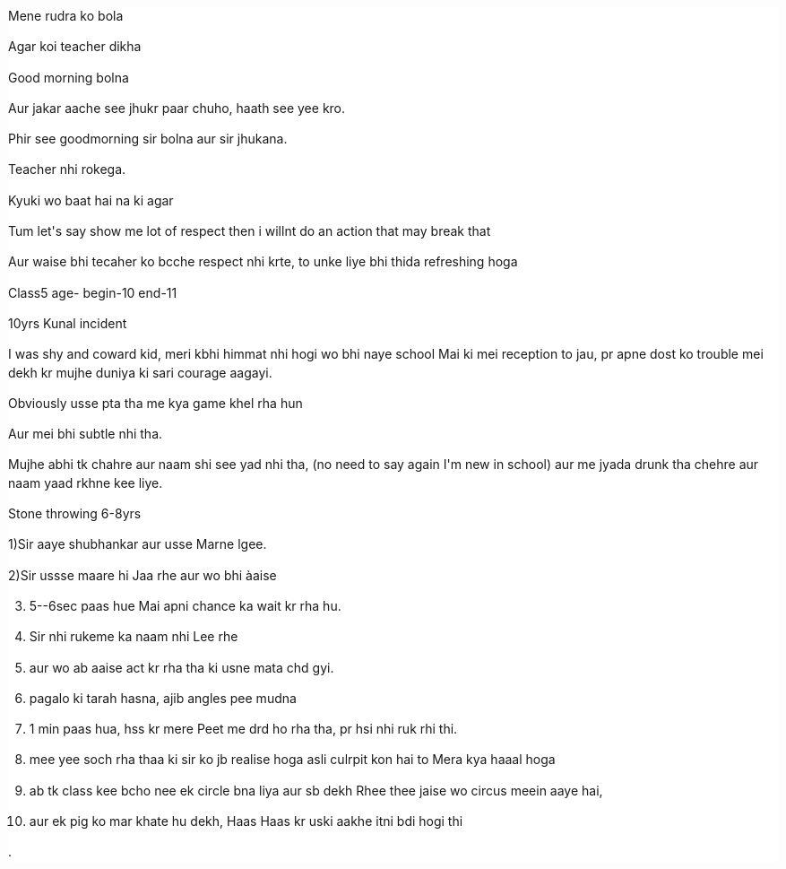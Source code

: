Mene rudra ko bola

Agar koi teacher dikha

Good morning bolna

Aur jakar aache see jhukr paar chuho, haath see yee kro.

Phir see goodmorning sir bolna aur sir jhukana.

Teacher nhi rokega.

Kyuki wo baat hai na ki agar

Tum let's say show me lot of respect then i willnt do an action that may break that

Aur waise bhi tecaher ko bcche respect nhi krte, to unke liye bhi thida refreshing hoga

  

Class5 age- begin-10 end-11

10yrs Kunal incident

I was shy and coward kid, meri kbhi himmat nhi hogi wo bhi naye school Mai ki mei reception to jau, pr apne dost ko trouble mei dekh kr mujhe duniya ki sari courage aagayi.

  

Obviously usse pta tha me kya game khel rha hun

Aur mei bhi subtle nhi tha.

  

Mujhe abhi tk chahre aur naam shi see yad nhi tha, (no need to say again I'm new in school) aur me jyada drunk tha chehre aur naam yaad rkhne kee liye.

  

Stone throwing 6-8yrs

  
  

1)Sir aaye shubhankar aur usse Marne lgee.

2)Sir ussse maare hi Jaa rhe aur wo bhi àaise 

3) 5--6sec paas hue Mai apni chance ka wait kr rha hu.

4) Sir nhi rukeme ka naam nhi Lee rhe 

5) aur wo ab aaise act kr rha tha ki usne mata chd gyi.

6) pagalo ki tarah hasna, ajib angles pee mudna

7) 1 min paas hua, hss kr mere Peet me drd ho rha tha, pr hsi nhi ruk rhi thi.

8) mee yee soch rha thaa ki sir ko jb realise hoga asli culrpit kon hai to Mera kya haaal hoga

9) ab tk class kee bcho nee ek circle bna liya aur sb dekh Rhee thee jaise wo circus meein aaye hai,

10) aur ek pig ko mar khate hu dekh, Haas Haas kr uski aakhe itni bdi hogi thi

.
